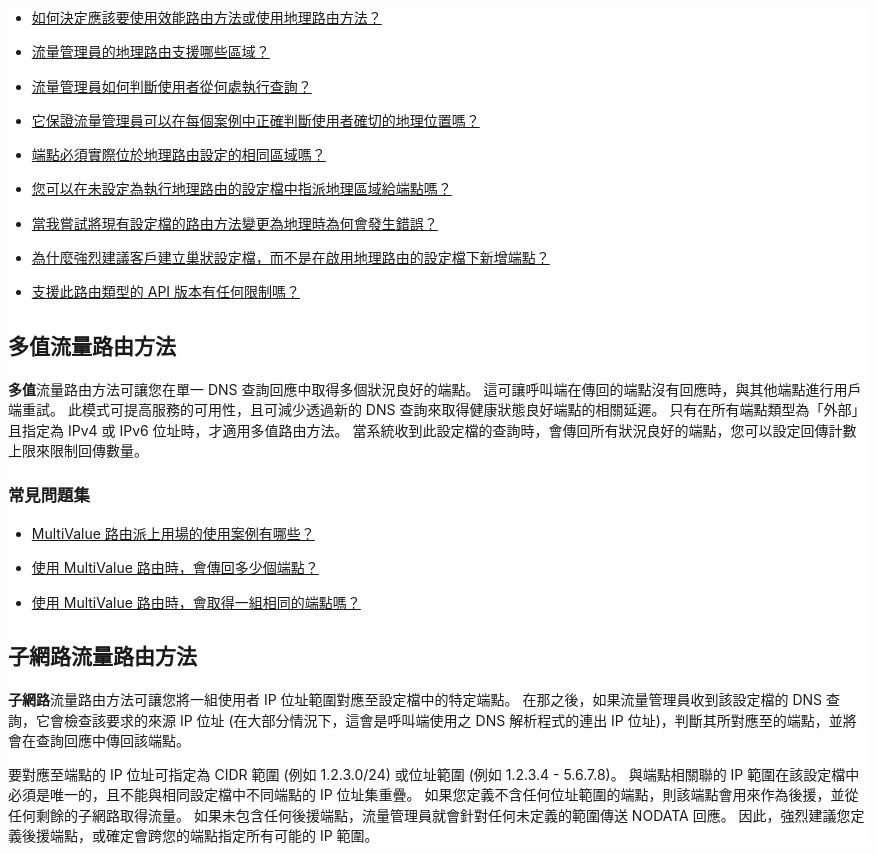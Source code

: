 * [如何決定應該要使用效能路由方法或使用地理路由方法？](https://docs.microsoft.com/azure/traffic-manager/traffic-manager-faqs#how-do-i-decide-if-i-should-use-performance-routing-method-or-geographic-routing-method)

* [流量管理員的地理路由支援哪些區域？](https://docs.microsoft.com/azure/traffic-manager/traffic-manager-faqs#what-are-the-regions-that-are-supported-by-traffic-manager-for-geographic-routing)

* [流量管理員如何判斷使用者從何處執行查詢？](https://docs.microsoft.com/azure/traffic-manager/traffic-manager-faqs#how-does-traffic-manager-determine-where-a-user-is-querying-from)

* [它保證流量管理員可以在每個案例中正確判斷使用者確切的地理位置嗎？](https://docs.microsoft.com/azure/traffic-manager/traffic-manager-faqs#is-it-guaranteed-that-traffic-manager-can-correctly-determine-the-exact-geographic-location-of-the-user-in-every-case)

* [端點必須實際位於地理路由設定的相同區域嗎？](https://docs.microsoft.com/azure/traffic-manager/traffic-manager-faqs#does-an-endpoint-need-to-be-physically-located-in-the-same-region-as-the-one-it-is-configured-with-for-geographic-routing)

* [您可以在未設定為執行地理路由的設定檔中指派地理區域給端點嗎？](https://docs.microsoft.com/azure/traffic-manager/traffic-manager-faqs#can-i-assign-geographic-regions-to-endpoints-in-a-profile-that-is-not-configured-to-do-geographic-routing)

* [當我嘗試將現有設定檔的路由方法變更為地理時為何會發生錯誤？](https://docs.microsoft.com/azure/traffic-manager/traffic-manager-faqs#why-am-i-getting-an-error-when-i-try-to-change-the-routing-method-of-an-existing-profile-to-geographic)

* [為什麼強烈建議客戶建立巢狀設定檔，而不是在啟用地理路由的設定檔下新增端點？](https://docs.microsoft.com/azure/traffic-manager/traffic-manager-faqs#why-is-it-strongly-recommended-that-customers-create-nested-profiles-instead-of-endpoints-under-a-profile-with-geographic-routing-enabled)

* [支援此路由類型的 API 版本有任何限制嗎？](https://docs.microsoft.com/azure/traffic-manager/traffic-manager-faqs#are-there-any-restrictions-on-the-api-version-that-supports-this-routing-type)

## <a name="multivalue-traffic-routing-method"></a><a name = "multivalue"></a>多值流量路由方法
**多值**流量路由方法可讓您在單一 DNS 查詢回應中取得多個狀況良好的端點。 這可讓呼叫端在傳回的端點沒有回應時，與其他端點進行用戶端重試。 此模式可提高服務的可用性，且可減少透過新的 DNS 查詢來取得健康狀態良好端點的相關延遲。 只有在所有端點類型為「外部」且指定為 IPv4 或 IPv6 位址時，才適用多值路由方法。 當系統收到此設定檔的查詢時，會傳回所有狀況良好的端點，您可以設定回傳計數上限來限制回傳數量。

### <a name="faqs"></a>常見問題集

* [MultiValue 路由派上用場的使用案例有哪些？](https://docs.microsoft.com/azure/traffic-manager/traffic-manager-faqs#what-are-some-use-cases-where-multivalue-routing-is-useful)

* [使用 MultiValue 路由時，會傳回多少個端點？](https://docs.microsoft.com/azure/traffic-manager/traffic-manager-faqs#how-many-endpoints-are-returned-when-multivalue-routing-is-used)

* [使用 MultiValue 路由時，會取得一組相同的端點嗎？](https://docs.microsoft.com/azure/traffic-manager/traffic-manager-faqs#will-i-get-the-same-set-of-endpoints-when-multivalue-routing-is-used)

## <a name="subnet-traffic-routing-method"></a><a name = "subnet"></a>子網路流量路由方法
**子網路**流量路由方法可讓您將一組使用者 IP 位址範圍對應至設定檔中的特定端點。 在那之後，如果流量管理員收到該設定檔的 DNS 查詢，它會檢查該要求的來源 IP 位址 (在大部分情況下，這會是呼叫端使用之 DNS 解析程式的連出 IP 位址)，判斷其所對應至的端點，並將會在查詢回應中傳回該端點。 

要對應至端點的 IP 位址可指定為 CIDR 範圍 (例如 1.2.3.0/24) 或位址範圍 (例如 1.2.3.4 - 5.6.7.8)。 與端點相關聯的 IP 範圍在該設定檔中必須是唯一的，且不能與相同設定檔中不同端點的 IP 位址集重疊。
如果您定義不含任何位址範圍的端點，則該端點會用來作為後援，並從任何剩餘的子網路取得流量。 如果未包含任何後援端點，流量管理員就會針對任何未定義的範圍傳送 NODATA 回應。 因此，強烈建議您定義後援端點，或確定會跨您的端點指定所有可能的 IP 範圍。
